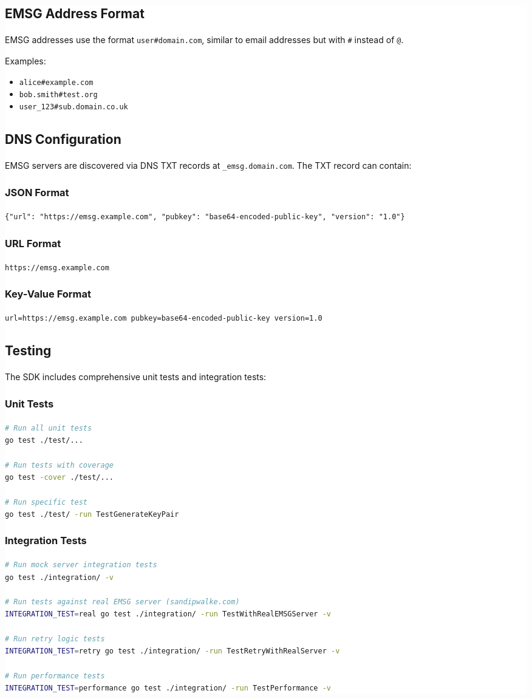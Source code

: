 ## EMSG Address Format

EMSG addresses use the format `user#domain.com`, similar to email addresses but with `#` instead of `@`.

Examples:
- `alice#example.com`
- `bob.smith#test.org`
- `user_123#sub.domain.co.uk`

## DNS Configuration

EMSG servers are discovered via DNS TXT records at `_emsg.domain.com`. The TXT record can contain:

### JSON Format
```
{"url": "https://emsg.example.com", "pubkey": "base64-encoded-public-key", "version": "1.0"}
```

### URL Format
```
https://emsg.example.com
```

### Key-Value Format
```
url=https://emsg.example.com pubkey=base64-encoded-public-key version=1.0
```

## Testing

The SDK includes comprehensive unit tests and integration tests:

### Unit Tests

```bash
# Run all unit tests
go test ./test/...

# Run tests with coverage
go test -cover ./test/...

# Run specific test
go test ./test/ -run TestGenerateKeyPair
```

### Integration Tests

```bash
# Run mock server integration tests
go test ./integration/ -v

# Run tests against real EMSG server (sandipwalke.com)
INTEGRATION_TEST=real go test ./integration/ -run TestWithRealEMSGServer -v

# Run retry logic tests
INTEGRATION_TEST=retry go test ./integration/ -run TestRetryWithRealServer -v

# Run performance tests
INTEGRATION_TEST=performance go test ./integration/ -run TestPerformance -v
```
